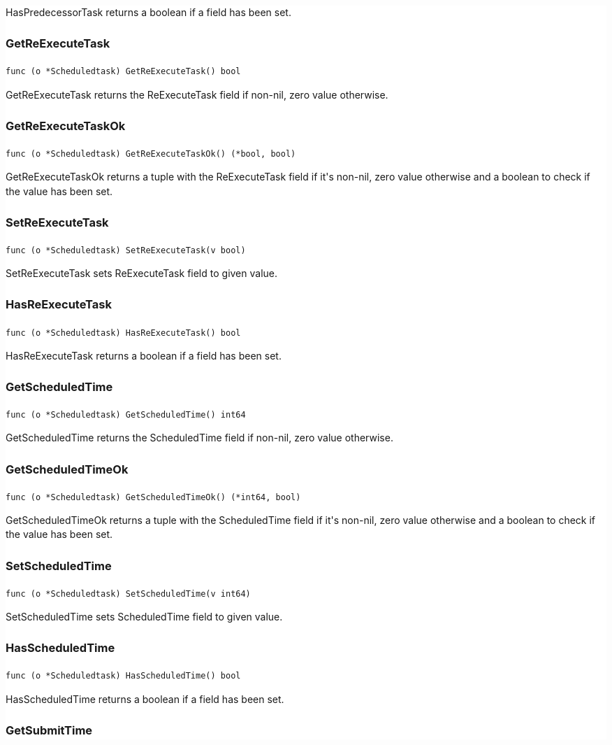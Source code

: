 HasPredecessorTask returns a boolean if a field has been set.

### GetReExecuteTask

`func (o *Scheduledtask) GetReExecuteTask() bool`

GetReExecuteTask returns the ReExecuteTask field if non-nil, zero value otherwise.

### GetReExecuteTaskOk

`func (o *Scheduledtask) GetReExecuteTaskOk() (*bool, bool)`

GetReExecuteTaskOk returns a tuple with the ReExecuteTask field if it's non-nil, zero value otherwise
and a boolean to check if the value has been set.

### SetReExecuteTask

`func (o *Scheduledtask) SetReExecuteTask(v bool)`

SetReExecuteTask sets ReExecuteTask field to given value.

### HasReExecuteTask

`func (o *Scheduledtask) HasReExecuteTask() bool`

HasReExecuteTask returns a boolean if a field has been set.

### GetScheduledTime

`func (o *Scheduledtask) GetScheduledTime() int64`

GetScheduledTime returns the ScheduledTime field if non-nil, zero value otherwise.

### GetScheduledTimeOk

`func (o *Scheduledtask) GetScheduledTimeOk() (*int64, bool)`

GetScheduledTimeOk returns a tuple with the ScheduledTime field if it's non-nil, zero value otherwise
and a boolean to check if the value has been set.

### SetScheduledTime

`func (o *Scheduledtask) SetScheduledTime(v int64)`

SetScheduledTime sets ScheduledTime field to given value.

### HasScheduledTime

`func (o *Scheduledtask) HasScheduledTime() bool`

HasScheduledTime returns a boolean if a field has been set.

### GetSubmitTime
